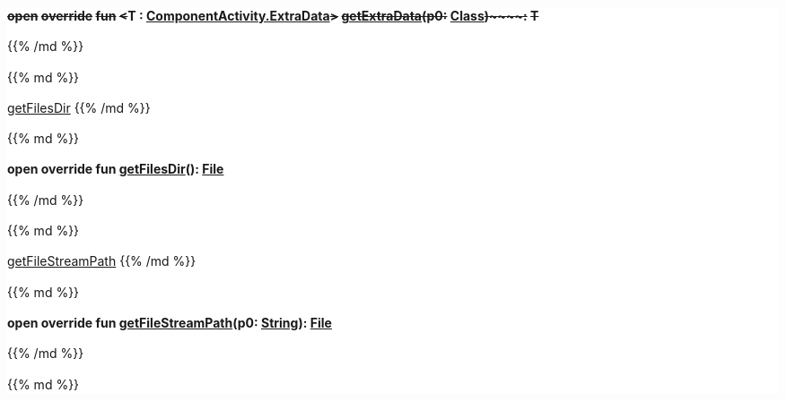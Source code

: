   
<b>~~open~~ ~~override~~ ~~fun~~ ~~<~~T : [ComponentActivity.ExtraData](https://developer.android.com/reference/kotlin/androidx/core/app/ComponentActivity.ExtraData.html)~~>~~ [~~getExtraData~~](https://developer.android.com/reference/kotlin/androidx/core/app/ComponentActivity.html#getextradata)~~(~~~~p0~~~~:~~ [Class](https://developer.android.com/reference/kotlin/java/lang/Class.html)<T>~~)~~~~:~~ ~~T~~</b>  



{{% /md %}}
</td>
</tr>

<tr>
<td>
{{% md %}}

[getFilesDir](https://developer.android.com/reference/kotlin/android/content/ContextWrapper.html#getfilesdir)
{{% /md %}}
</td>
<td>
{{% md %}}

  
<b>open override fun [getFilesDir](https://developer.android.com/reference/kotlin/android/content/ContextWrapper.html#getfilesdir)(): [File](https://developer.android.com/reference/kotlin/java/io/File.html)</b>  



{{% /md %}}
</td>
</tr>

<tr>
<td>
{{% md %}}

[getFileStreamPath](https://developer.android.com/reference/kotlin/android/content/ContextWrapper.html#getfilestreampath)
{{% /md %}}
</td>
<td>
{{% md %}}

  
<b>open override fun [getFileStreamPath](https://developer.android.com/reference/kotlin/android/content/ContextWrapper.html#getfilestreampath)(p0: [String](https://kotlinlang.org/api/latest/jvm/stdlib/kotlin/-string/index.html)): [File](https://developer.android.com/reference/kotlin/java/io/File.html)</b>  



{{% /md %}}
</td>
</tr>

<tr>
<td>
{{% md %}}
